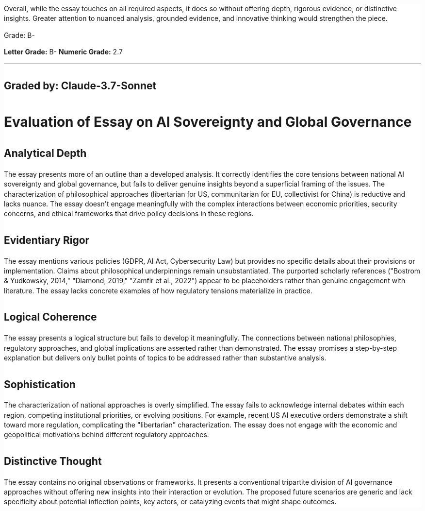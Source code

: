 Overall, while the essay touches on all required aspects, it does so without offering depth, rigorous evidence, or distinctive insights. Greater attention to nuanced analysis, grounded evidence, and innovative thinking would strengthen the piece.

Grade: B-

**Letter Grade:** B-
**Numeric Grade:** 2.7

---

## Graded by: Claude-3.7-Sonnet

# Evaluation of Essay on AI Sovereignty and Global Governance

## Analytical Depth
The essay presents more of an outline than a developed analysis. It correctly identifies the core tensions between national AI sovereignty and global governance, but fails to deliver genuine insights beyond a superficial framing of the issues. The characterization of philosophical approaches (libertarian for US, communitarian for EU, collectivist for China) is reductive and lacks nuance. The essay doesn't engage meaningfully with the complex interactions between economic priorities, security concerns, and ethical frameworks that drive policy decisions in these regions.

## Evidentiary Rigor
The essay mentions various policies (GDPR, AI Act, Cybersecurity Law) but provides no specific details about their provisions or implementation. Claims about philosophical underpinnings remain unsubstantiated. The purported scholarly references ("Bostrom & Yudkowsky, 2014," "Diamond, 2019," "Zamfir et al., 2022") appear to be placeholders rather than genuine engagement with literature. The essay lacks concrete examples of how regulatory tensions materialize in practice.

## Logical Coherence
The essay presents a logical structure but fails to develop it meaningfully. The connections between national philosophies, regulatory approaches, and global implications are asserted rather than demonstrated. The essay promises a step-by-step explanation but delivers only bullet points of topics to be addressed rather than substantive analysis.

## Sophistication
The characterization of national approaches is overly simplified. The essay fails to acknowledge internal debates within each region, competing institutional priorities, or evolving positions. For example, recent US AI executive orders demonstrate a shift toward more regulation, complicating the "libertarian" characterization. The essay does not engage with the economic and geopolitical motivations behind different regulatory approaches.

## Distinctive Thought
The essay contains no original observations or frameworks. It presents a conventional tripartite division of AI governance approaches without offering new insights into their interaction or evolution. The proposed future scenarios are generic and lack specificity about potential inflection points, key actors, or catalyzing events that might shape outcomes.
